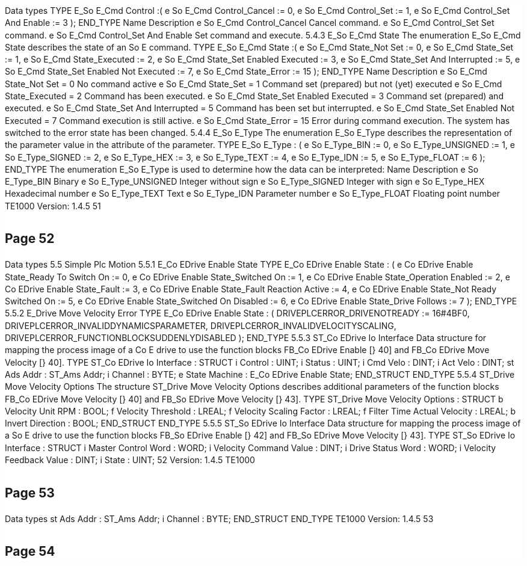 Data types TYPE E_So E_Cmd Control :( e So E_Cmd Control_Cancel := 0, e So E_Cmd Control_Set := 1, e So E_Cmd Control_Set And Enable := 3 ); END_TYPE Name Description e So E_Cmd Control_Cancel Cancel command. e So E_Cmd Control_Set Set command. e So E_Cmd Control_Set And Enable Set command and execute. 5.4.3 E_So E_Cmd State The enumeration E_So E_Cmd State describes the state of an So E command. TYPE E_So E_Cmd State :( e So E_Cmd State_Not Set := 0, e So E_Cmd State_Set := 1, e So E_Cmd State_Executed := 2, e So E_Cmd State_Set Enabled Executed := 3, e So E_Cmd State_Set And Interrupted := 5, e So E_Cmd State_Set Enabled Not Executed := 7, e So E_Cmd State_Error := 15 ); END_TYPE Name Description e So E_Cmd State_Not Set = 0 No command active e So E_Cmd State_Set = 1 Command set (prepared) but not (yet) executed e So E_Cmd State_Executed = 2 Command has been executed. e So E_Cmd State_Set Enabled Executed = 3 Command set (prepared) and executed. e So E_Cmd State_Set And Interrupted = 5 Command has been set but interrupted. e So E_Cmd State_Set Enabled Not Executed = 7 Command execution is still active. e So E_Cmd State_Error = 15 Error during command execution. The system has switched to the error state has been changed. 5.4.4 E_So E_Type The enumeration E_So E_Type describes the representation of the parameter value in the attribute of the parameter. TYPE E_So E_Type : ( e So E_Type_BIN := 0, e So E_Type_UNSIGNED := 1, e So E_Type_SIGNED := 2, e So E_Type_HEX := 3, e So E_Type_TEXT := 4, e So E_Type_IDN := 5, e So E_Type_FLOAT := 6 ); END_TYPE The enumeration E_So E_Type is used to determine how the data can be interpreted: Name Description e So E_Type_BIN Binary e So E_Type_UNSIGNED Integer without sign e So E_Type_SIGNED Integer with sign e So E_Type_HEX Hexadecimal number e So E_Type_TEXT Text e So E_Type_IDN Parameter number e So E_Type_FLOAT Floating point number TE1000 Version: 1.4.5 51
## Page 52

Data types 5.5 Simple Plc Motion 5.5.1 E_Co EDrive Enable State TYPE E_Co EDrive Enable State : ( e Co EDrive Enable State_Ready To Switch On := 0, e Co EDrive Enable State_Switched On := 1, e Co EDrive Enable State_Operation Enabled := 2, e Co EDrive Enable State_Fault := 3, e Co EDrive Enable State_Fault Reaction Active := 4, e Co EDrive Enable State_Not Ready Switched On := 5, e Co EDrive Enable State_Switched On Disabled := 6, e Co EDrive Enable State_Drive Follows := 7 ); END_TYPE 5.5.2 E_Drive Move Velocity Error TYPE E_Co EDrive Enable State : ( DRIVEPLCERROR_DRIVENOTREADY := 16#4BF0, DRIVEPLCERROR_INVALIDDYNAMICSPARAMETER, DRIVEPLCERROR_INVALIDVELOCITYSCALING, DRIVEPLCERROR_FUNCTIONBLOCKSUDDENLYDISABLED ); END_TYPE 5.5.3 ST_Co EDrive Io Interface Data structure for mapping the process image of a Co E drive to use the function blocks FB_Co EDrive Enable [} 40] and FB_Co EDrive Move Velocity [} 40]. TYPE ST_Co EDrive Io Interface : STRUCT i Control : UINT; i Status : UINT; i Cmd Velo : DINT; i Act Velo : DINT; st Ads Addr : ST_Ams Addr; i Channel : BYTE; e State Machine : E_Co EDrive Enable State; END_STRUCT END_TYPE 5.5.4 ST_Drive Move Velocity Options The structure ST_Drive Move Velocity Options describes additional parameters of the function blocks FB_Co EDrive Move Velocity [} 40] and FB_So EDrive Move Velocity [} 43]. TYPE ST_Drive Move Velocity Options : STRUCT b Velocity Unit RPM : BOOL; f Velocity Threshold : LREAL; f Velocity Scaling Factor : LREAL; f Filter Time Actual Velocity : LREAL; b Invert Direction : BOOL; END_STRUCT END_TYPE 5.5.5 ST_So EDrive Io Interface Data structure for mapping the process image of a So E drive to use the function blocks FB_So EDrive Enable [} 42] and FB_So EDrive Move Velocity [} 43]. TYPE ST_So EDrive Io Interface : STRUCT i Master Control Word : WORD; i Velocity Command Value : DINT; i Drive Status Word : WORD; i Velocity Feedback Value : DINT; i State : UINT; 52 Version: 1.4.5 TE1000
## Page 53

Data types st Ads Addr : ST_Ams Addr; i Channel : BYTE; END_STRUCT END_TYPE TE1000 Version: 1.4.5 53
## Page 54
